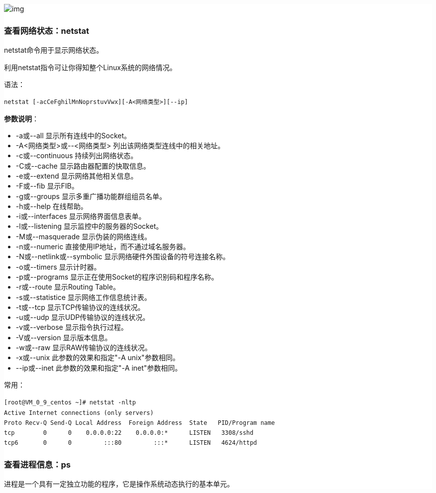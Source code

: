 ![img](imgs/01-linux基础-66.png)

### 查看网络状态：netstat

netstat命令用于显示网络状态。

利用netstat指令可让你得知整个Linux系统的网络情况。

语法：

```
netstat [-acCeFghilMnNoprstuvVwx][-A<网络类型>][--ip]
```

**参数说明**：

- -a或--all 显示所有连线中的Socket。
- -A<网络类型>或--<网络类型> 列出该网络类型连线中的相关地址。
- -c或--continuous 持续列出网络状态。
- -C或--cache 显示路由器配置的快取信息。
- -e或--extend 显示网络其他相关信息。
- -F或--fib 显示FIB。
- -g或--groups 显示多重广播功能群组组员名单。
- -h或--help 在线帮助。
- -i或--interfaces 显示网络界面信息表单。
- -l或--listening 显示监控中的服务器的Socket。
- -M或--masquerade 显示伪装的网络连线。
- -n或--numeric 直接使用IP地址，而不通过域名服务器。
- -N或--netlink或--symbolic 显示网络硬件外围设备的符号连接名称。
- -o或--timers 显示计时器。
- -p或--programs 显示正在使用Socket的程序识别码和程序名称。
- -r或--route 显示Routing Table。
- -s或--statistice 显示网络工作信息统计表。
- -t或--tcp 显示TCP传输协议的连线状况。
- -u或--udp 显示UDP传输协议的连线状况。
- -v或--verbose 显示指令执行过程。
- -V或--version 显示版本信息。
- -w或--raw 显示RAW传输协议的连线状况。
- -x或--unix 此参数的效果和指定"-A unix"参数相同。
- --ip或--inet 此参数的效果和指定"-A inet"参数相同。

常用：

```
[root@VM_0_9_centos ~]# netstat -nltp
Active Internet connections (only servers)
Proto Recv-Q Send-Q Local Address  Foreign Address  State   PID/Program name
tcp        0      0    0.0.0.0:22    0.0.0.0:*      LISTEN   3308/sshd
tcp6       0      0         :::80         :::*      LISTEN   4624/httpd
```

### 查看进程信息：ps

进程是一个具有一定独立功能的程序，它是操作系统动态执行的基本单元。
